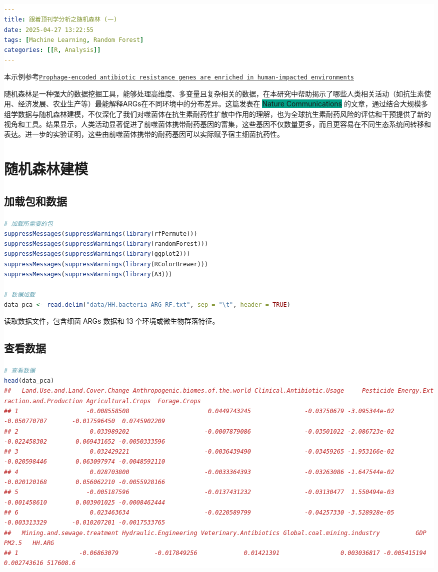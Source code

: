 ```yaml
---
title: 跟着顶刊学分析之随机森林 (一)
date: 2025-04-27 13:22:55
tags: [Machine Learning, Random Forest]
categories: [[R, Analysis]]
---
```



本示例参考[`Prophage-encoded antibiotic resistance genes are enriched in human-impacted environments`](https://www.nature.com/articles/s41467-024-52450-y)

<p>
随机森林是一种强大的数据挖掘工具，能够处理高维度、多变量且复杂相关的数据，在本研究中帮助揭示了哪些人类相关活动（如抗生素使用、经济发展、农业生产等）最能解释ARGs在不同环境中的分布差异。这篇发表在
<font style="background-color:#00A087">Nature Communications</font>
的文章，通过结合大规模多组学数据与随机森林建模，不仅深化了我们对噬菌体在抗生素耐药性扩散中作用的理解，也为全球抗生素耐药风险的评估和干预提供了新的视角和工具。结果显示，人类活动显著促进了前噬菌体携带耐药基因的富集，这些基因不仅数量更多，而且更容易在不同生态系统间转移和表达。进一步的实验证明，这些由前噬菌体携带的耐药基因可以实际赋予宿主细菌抗药性。
</p>

# 随机森林建模

## 加载包和数据

``` r
# 加载所需要的包
suppressMessages(suppressWarnings(library(rfPermute)))
suppressMessages(suppressWarnings(library(randomForest)))
suppressMessages(suppressWarnings(library(ggplot2)))
suppressMessages(suppressWarnings(library(RColorBrewer)))
suppressMessages(suppressWarnings(library(A3)))

# 数据加载
data_pca <- read.delim("data/HH.bacteria_ARG_RF.txt", sep = "\t", header = TRUE)
```

<p>
读取数据文件，包含细菌 ARGs 数据和 13 个环境或微生物群落特征。
</p>

## 查看数据

``` r
# 查看数据
head(data_pca)
##   Land.Use.and.Land.Cover.Change Anthropogenic.biomes.of.the.world Clinical.Antibiotic.Usage     Pesticide Energy.Extraction.and.Production Agricultural.Crops  Forage.Crops
## 1                   -0.008558508                      0.0449743245               -0.03750679 -3.095344e-02                     -0.050770707       -0.017596450  0.0745902209
## 2                    0.033989202                     -0.0007879086               -0.03501022 -2.086723e-02                     -0.022458302        0.069431652 -0.0050333596
## 3                    0.032429221                     -0.0036439490               -0.03459265 -1.953166e-02                     -0.020598446        0.063097974 -0.0048592110
## 4                    0.028703800                     -0.0033364393               -0.03263086 -1.647544e-02                     -0.020120168        0.056062210 -0.0055928166
## 5                   -0.005187596                     -0.0137431232               -0.03130477  1.550494e-03                     -0.001458610        0.003901025 -0.0008462444
## 6                    0.023463634                     -0.0220589799               -0.04257330 -3.528928e-05                     -0.003313329       -0.010207201 -0.0017533765
##   Mining.and.sewage.treatment Hydraulic.Engineering Veterinary.Antibiotics Global.coal.mining.industry          GDP        PM2.5   HH.ARG
## 1                 -0.06863079          -0.017849256             0.01421391                 0.003036817 -0.005415194  0.002743616 517608.6
```